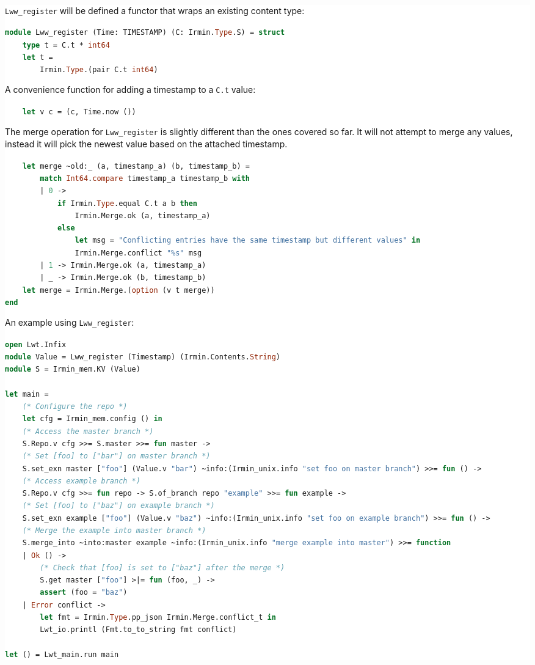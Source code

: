 `Lww_register` will be defined a functor that wraps an existing content type:

```ocaml
module Lww_register (Time: TIMESTAMP) (C: Irmin.Type.S) = struct
    type t = C.t * int64
    let t =
        Irmin.Type.(pair C.t int64)
```

A convenience function for adding a timestamp to a `C.t` value:

```ocaml
    let v c = (c, Time.now ())
```

The merge operation for `Lww_register` is slightly different than the ones
covered so far. It will not attempt to merge any values, instead it will pick
the newest value based on the attached timestamp.

```ocaml
    let merge ~old:_ (a, timestamp_a) (b, timestamp_b) =
        match Int64.compare timestamp_a timestamp_b with
        | 0 ->
            if Irmin.Type.equal C.t a b then
                Irmin.Merge.ok (a, timestamp_a)
            else
                let msg = "Conflicting entries have the same timestamp but different values" in
                Irmin.Merge.conflict "%s" msg
        | 1 -> Irmin.Merge.ok (a, timestamp_a)
        | _ -> Irmin.Merge.ok (b, timestamp_b)
    let merge = Irmin.Merge.(option (v t merge))
end
```

An example using `Lww_register`:

```ocaml
open Lwt.Infix
module Value = Lww_register (Timestamp) (Irmin.Contents.String)
module S = Irmin_mem.KV (Value)

let main =
    (* Configure the repo *)
    let cfg = Irmin_mem.config () in
    (* Access the master branch *)
    S.Repo.v cfg >>= S.master >>= fun master ->
    (* Set [foo] to ["bar"] on master branch *)
    S.set_exn master ["foo"] (Value.v "bar") ~info:(Irmin_unix.info "set foo on master branch") >>= fun () ->
    (* Access example branch *)
    S.Repo.v cfg >>= fun repo -> S.of_branch repo "example" >>= fun example ->
    (* Set [foo] to ["baz"] on example branch *)
    S.set_exn example ["foo"] (Value.v "baz") ~info:(Irmin_unix.info "set foo on example branch") >>= fun () ->
    (* Merge the example into master branch *)
    S.merge_into ~into:master example ~info:(Irmin_unix.info "merge example into master") >>= function
    | Ok () ->
        (* Check that [foo] is set to ["baz"] after the merge *)
        S.get master ["foo"] >|= fun (foo, _) ->
        assert (foo = "baz")
    | Error conflict ->
        let fmt = Irmin.Type.pp_json Irmin.Merge.conflict_t in
        Lwt_io.printl (Fmt.to_to_string fmt conflict)

let () = Lwt_main.run main
```
